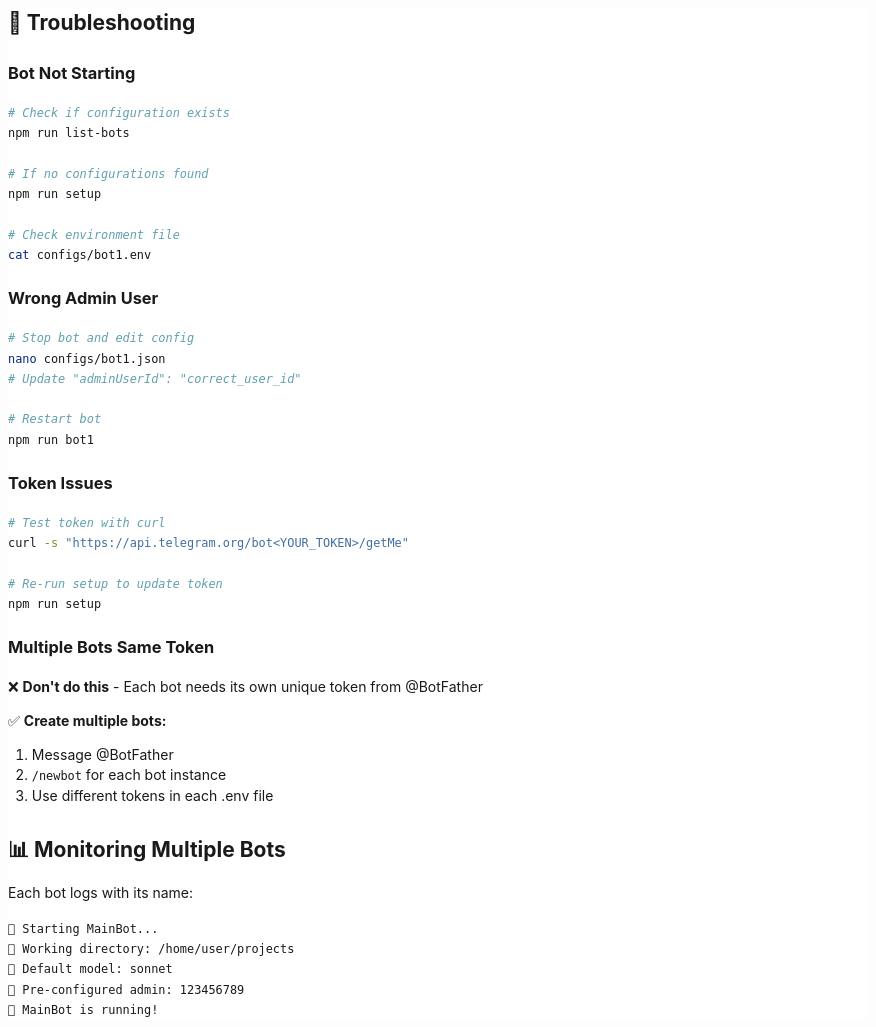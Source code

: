 ## 🔧 Troubleshooting

### Bot Not Starting
```bash
# Check if configuration exists
npm run list-bots

# If no configurations found
npm run setup

# Check environment file
cat configs/bot1.env
```

### Wrong Admin User
```bash
# Stop bot and edit config
nano configs/bot1.json
# Update "adminUserId": "correct_user_id"

# Restart bot
npm run bot1
```

### Token Issues
```bash
# Test token with curl
curl -s "https://api.telegram.org/bot<YOUR_TOKEN>/getMe"

# Re-run setup to update token
npm run setup
```

### Multiple Bots Same Token
❌ **Don't do this** - Each bot needs its own unique token from @BotFather

✅ **Create multiple bots:**
1. Message @BotFather
2. `/newbot` for each bot instance
3. Use different tokens in each .env file

## 📊 Monitoring Multiple Bots

Each bot logs with its name:
```
🚀 Starting MainBot...
📁 Working directory: /home/user/projects
🤖 Default model: sonnet
👤 Pre-configured admin: 123456789
🚀 MainBot is running!
```
